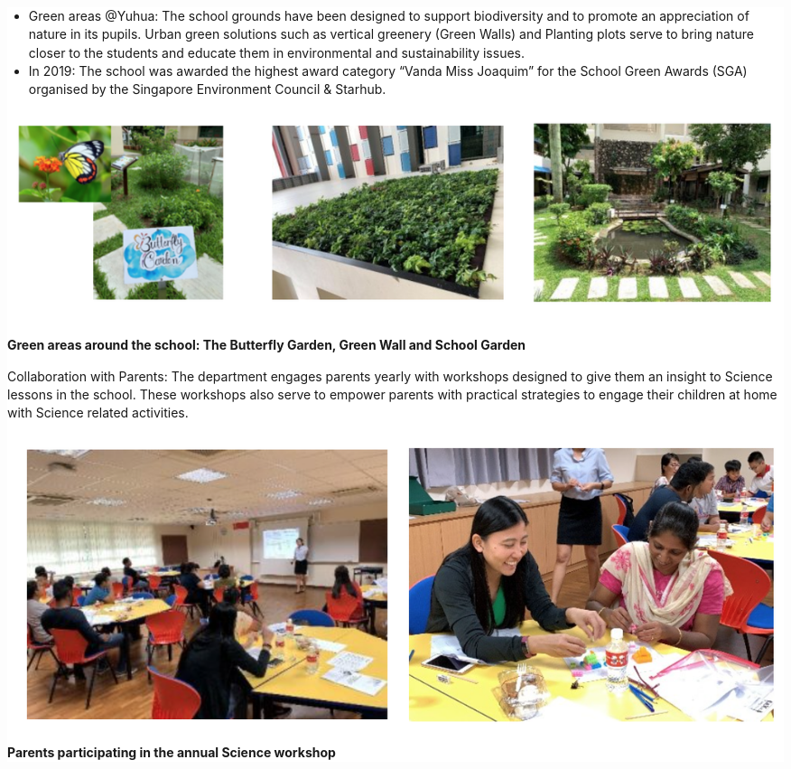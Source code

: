 *   Green areas @Yuhua: The school grounds have been designed to support biodiversity and to promote an appreciation of nature in its pupils. Urban green solutions such as vertical greenery (Green Walls) and Planting plots serve to bring nature closer to the students and educate them in environmental and sustainability issues.
*   In 2019: The school was awarded the highest award category “Vanda Miss Joaquim” for the School Green Awards (SGA) organised by the Singapore Environment Council & Starhub.

<img src="/images/sci12.png" 
     style="width:120%">

**Green areas around the school: The Butterfly Garden, Green Wall and School Garden**

Collaboration with Parents: The department engages parents yearly with workshops designed to give them an insight to Science lessons in the school. These workshops also serve to empower parents with practical strategies to engage their children at home with Science related activities.

<img src="/images/sci13.png" 
     style="width:120%"> **Parents participating in the annual Science workshop**